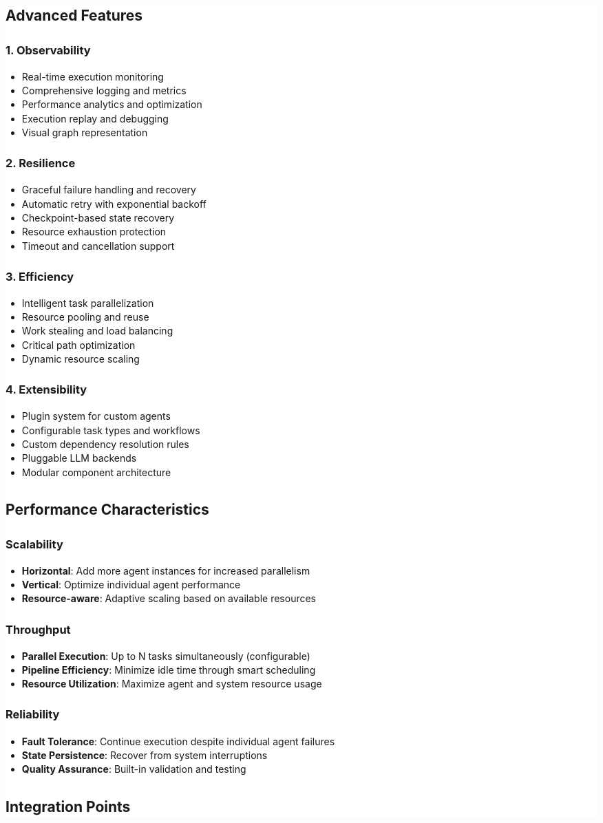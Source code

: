 ## Advanced Features

### 1. Observability
- Real-time execution monitoring
- Comprehensive logging and metrics
- Performance analytics and optimization
- Execution replay and debugging
- Visual graph representation

### 2. Resilience
- Graceful failure handling and recovery
- Automatic retry with exponential backoff
- Checkpoint-based state recovery
- Resource exhaustion protection
- Timeout and cancellation support

### 3. Efficiency
- Intelligent task parallelization
- Resource pooling and reuse
- Work stealing and load balancing
- Critical path optimization
- Dynamic resource scaling

### 4. Extensibility
- Plugin system for custom agents
- Configurable task types and workflows
- Custom dependency resolution rules
- Pluggable LLM backends
- Modular component architecture

## Performance Characteristics

### Scalability
- **Horizontal**: Add more agent instances for increased parallelism
- **Vertical**: Optimize individual agent performance
- **Resource-aware**: Adaptive scaling based on available resources

### Throughput
- **Parallel Execution**: Up to N tasks simultaneously (configurable)
- **Pipeline Efficiency**: Minimize idle time through smart scheduling
- **Resource Utilization**: Maximize agent and system resource usage

### Reliability
- **Fault Tolerance**: Continue execution despite individual agent failures
- **State Persistence**: Recover from system interruptions
- **Quality Assurance**: Built-in validation and testing

## Integration Points
